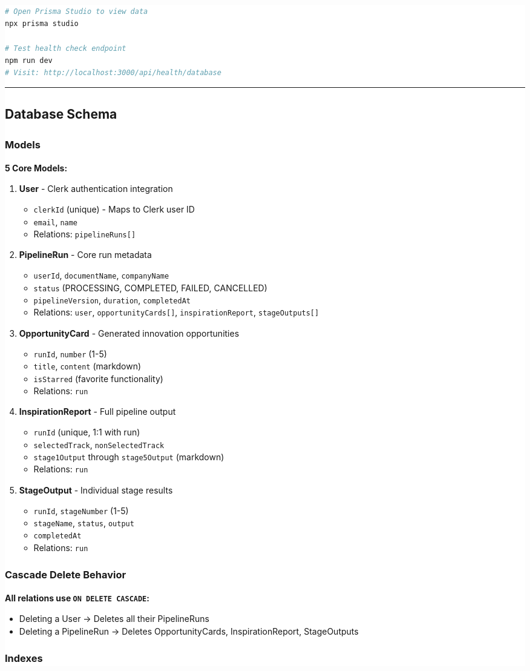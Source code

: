 ```bash
# Open Prisma Studio to view data
npx prisma studio

# Test health check endpoint
npm run dev
# Visit: http://localhost:3000/api/health/database
```

---

## Database Schema

### Models

**5 Core Models:**

1. **User** - Clerk authentication integration
   - `clerkId` (unique) - Maps to Clerk user ID
   - `email`, `name`
   - Relations: `pipelineRuns[]`

2. **PipelineRun** - Core run metadata
   - `userId`, `documentName`, `companyName`
   - `status` (PROCESSING, COMPLETED, FAILED, CANCELLED)
   - `pipelineVersion`, `duration`, `completedAt`
   - Relations: `user`, `opportunityCards[]`, `inspirationReport`, `stageOutputs[]`

3. **OpportunityCard** - Generated innovation opportunities
   - `runId`, `number` (1-5)
   - `title`, `content` (markdown)
   - `isStarred` (favorite functionality)
   - Relations: `run`

4. **InspirationReport** - Full pipeline output
   - `runId` (unique, 1:1 with run)
   - `selectedTrack`, `nonSelectedTrack`
   - `stage1Output` through `stage5Output` (markdown)
   - Relations: `run`

5. **StageOutput** - Individual stage results
   - `runId`, `stageNumber` (1-5)
   - `stageName`, `status`, `output`
   - `completedAt`
   - Relations: `run`

### Cascade Delete Behavior

**All relations use `ON DELETE CASCADE`:**
- Deleting a User → Deletes all their PipelineRuns
- Deleting a PipelineRun → Deletes OpportunityCards, InspirationReport, StageOutputs

### Indexes
